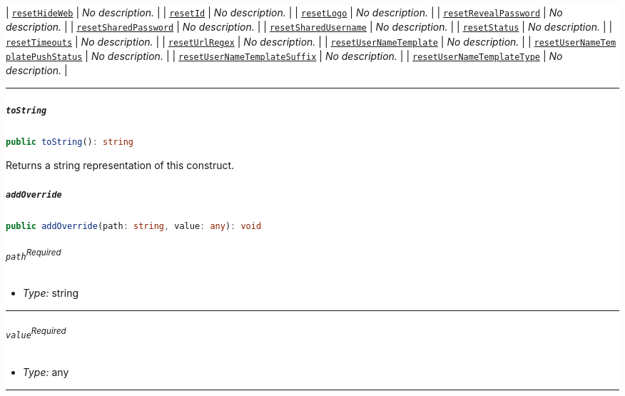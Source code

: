 | <code><a href="#@cdktf/provider-okta.appThreeField.AppThreeField.resetHideWeb">resetHideWeb</a></code> | *No description.* |
| <code><a href="#@cdktf/provider-okta.appThreeField.AppThreeField.resetId">resetId</a></code> | *No description.* |
| <code><a href="#@cdktf/provider-okta.appThreeField.AppThreeField.resetLogo">resetLogo</a></code> | *No description.* |
| <code><a href="#@cdktf/provider-okta.appThreeField.AppThreeField.resetRevealPassword">resetRevealPassword</a></code> | *No description.* |
| <code><a href="#@cdktf/provider-okta.appThreeField.AppThreeField.resetSharedPassword">resetSharedPassword</a></code> | *No description.* |
| <code><a href="#@cdktf/provider-okta.appThreeField.AppThreeField.resetSharedUsername">resetSharedUsername</a></code> | *No description.* |
| <code><a href="#@cdktf/provider-okta.appThreeField.AppThreeField.resetStatus">resetStatus</a></code> | *No description.* |
| <code><a href="#@cdktf/provider-okta.appThreeField.AppThreeField.resetTimeouts">resetTimeouts</a></code> | *No description.* |
| <code><a href="#@cdktf/provider-okta.appThreeField.AppThreeField.resetUrlRegex">resetUrlRegex</a></code> | *No description.* |
| <code><a href="#@cdktf/provider-okta.appThreeField.AppThreeField.resetUserNameTemplate">resetUserNameTemplate</a></code> | *No description.* |
| <code><a href="#@cdktf/provider-okta.appThreeField.AppThreeField.resetUserNameTemplatePushStatus">resetUserNameTemplatePushStatus</a></code> | *No description.* |
| <code><a href="#@cdktf/provider-okta.appThreeField.AppThreeField.resetUserNameTemplateSuffix">resetUserNameTemplateSuffix</a></code> | *No description.* |
| <code><a href="#@cdktf/provider-okta.appThreeField.AppThreeField.resetUserNameTemplateType">resetUserNameTemplateType</a></code> | *No description.* |

---

##### `toString` <a name="toString" id="@cdktf/provider-okta.appThreeField.AppThreeField.toString"></a>

```typescript
public toString(): string
```

Returns a string representation of this construct.

##### `addOverride` <a name="addOverride" id="@cdktf/provider-okta.appThreeField.AppThreeField.addOverride"></a>

```typescript
public addOverride(path: string, value: any): void
```

###### `path`<sup>Required</sup> <a name="path" id="@cdktf/provider-okta.appThreeField.AppThreeField.addOverride.parameter.path"></a>

- *Type:* string

---

###### `value`<sup>Required</sup> <a name="value" id="@cdktf/provider-okta.appThreeField.AppThreeField.addOverride.parameter.value"></a>

- *Type:* any

---
